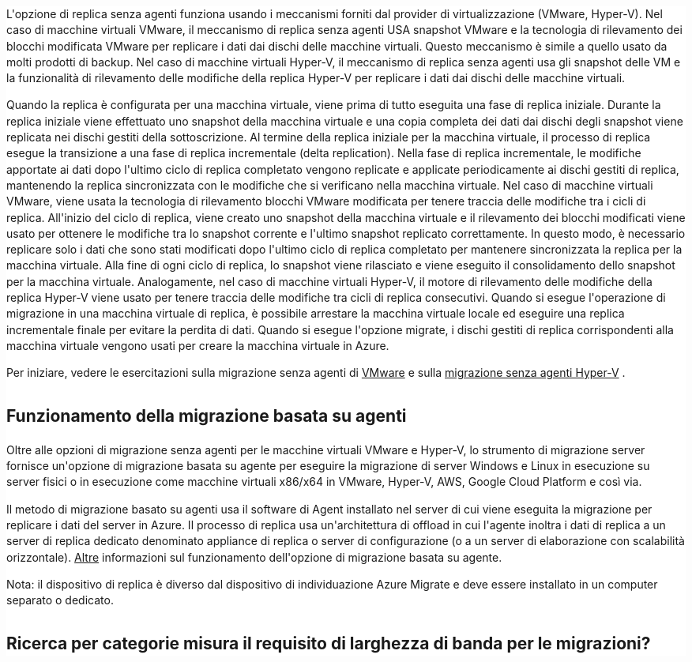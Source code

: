 L'opzione di replica senza agenti funziona usando i meccanismi forniti dal provider di virtualizzazione (VMware, Hyper-V). Nel caso di macchine virtuali VMware, il meccanismo di replica senza agenti USA snapshot VMware e la tecnologia di rilevamento dei blocchi modificata VMware per replicare i dati dai dischi delle macchine virtuali. Questo meccanismo è simile a quello usato da molti prodotti di backup. Nel caso di macchine virtuali Hyper-V, il meccanismo di replica senza agenti usa gli snapshot delle VM e la funzionalità di rilevamento delle modifiche della replica Hyper-V per replicare i dati dai dischi delle macchine virtuali.

Quando la replica è configurata per una macchina virtuale, viene prima di tutto eseguita una fase di replica iniziale. Durante la replica iniziale viene effettuato uno snapshot della macchina virtuale e una copia completa dei dati dai dischi degli snapshot viene replicata nei dischi gestiti della sottoscrizione. Al termine della replica iniziale per la macchina virtuale, il processo di replica esegue la transizione a una fase di replica incrementale (delta replication). Nella fase di replica incrementale, le modifiche apportate ai dati dopo l'ultimo ciclo di replica completato vengono replicate e applicate periodicamente ai dischi gestiti di replica, mantenendo la replica sincronizzata con le modifiche che si verificano nella macchina virtuale. Nel caso di macchine virtuali VMware, viene usata la tecnologia di rilevamento blocchi VMware modificata per tenere traccia delle modifiche tra i cicli di replica. All'inizio del ciclo di replica, viene creato uno snapshot della macchina virtuale e il rilevamento dei blocchi modificati viene usato per ottenere le modifiche tra lo snapshot corrente e l'ultimo snapshot replicato correttamente. In questo modo, è necessario replicare solo i dati che sono stati modificati dopo l'ultimo ciclo di replica completato per mantenere sincronizzata la replica per la macchina virtuale. Alla fine di ogni ciclo di replica, lo snapshot viene rilasciato e viene eseguito il consolidamento dello snapshot per la macchina virtuale. Analogamente, nel caso di macchine virtuali Hyper-V, il motore di rilevamento delle modifiche della replica Hyper-V viene usato per tenere traccia delle modifiche tra cicli di replica consecutivi.
Quando si esegue l'operazione di migrazione in una macchina virtuale di replica, è possibile arrestare la macchina virtuale locale ed eseguire una replica incrementale finale per evitare la perdita di dati. Quando si esegue l'opzione migrate, i dischi gestiti di replica corrispondenti alla macchina virtuale vengono usati per creare la macchina virtuale in Azure.

Per iniziare, vedere le esercitazioni sulla migrazione senza agenti di [VMware](./tutorial-migrate-vmware.md) e sulla [migrazione senza agenti Hyper-V](./tutorial-migrate-hyper-v.md) .

## <a name="how-does-agent-based-migration-work"></a>Funzionamento della migrazione basata su agenti

Oltre alle opzioni di migrazione senza agenti per le macchine virtuali VMware e Hyper-V, lo strumento di migrazione server fornisce un'opzione di migrazione basata su agente per eseguire la migrazione di server Windows e Linux in esecuzione su server fisici o in esecuzione come macchine virtuali x86/x64 in VMware, Hyper-V, AWS, Google Cloud Platform e così via.

Il metodo di migrazione basato su agenti usa il software di Agent installato nel server di cui viene eseguita la migrazione per replicare i dati del server in Azure. Il processo di replica usa un'architettura di offload in cui l'agente inoltra i dati di replica a un server di replica dedicato denominato appliance di replica o server di configurazione (o a un server di elaborazione con scalabilità orizzontale). [Altre](./agent-based-migration-architecture.md) informazioni sul funzionamento dell'opzione di migrazione basata su agente. 

Nota: il dispositivo di replica è diverso dal dispositivo di individuazione Azure Migrate e deve essere installato in un computer separato o dedicato.

## <a name="how-do-i-gauge-the-bandwidth-requirement-for-my-migrations"></a>Ricerca per categorie misura il requisito di larghezza di banda per le migrazioni?
